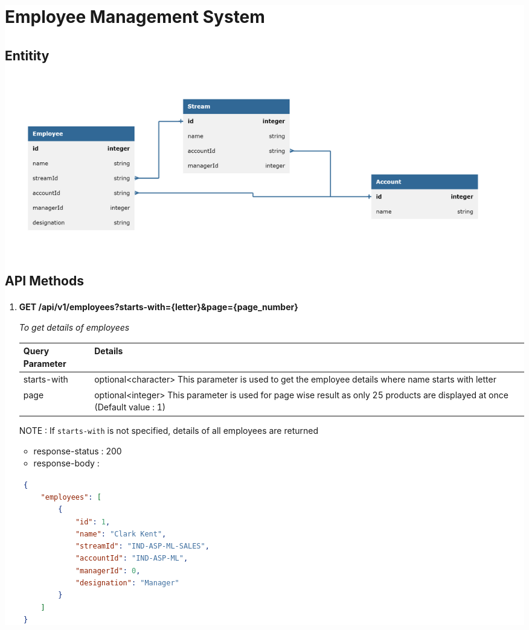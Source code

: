# Employee Management System

## Entitity

<img src="employee_database_diagram.png" alt="employee-entity-diagram" style="width:900px;"/>

## API Methods

1. **GET /api/v1/employees?starts-with={letter}&page={page_number}**

    *To get details of employees*

    | Query Parameter | Details                                                                                                                      |
    | --------------- | ---------------------------------------------------------------------------------------------------------------------------- |
    | starts-with     | optional\<character> This parameter is used to get the employee details where name starts with letter                        |
    | page            | optional\<integer> This parameter is used for page wise result as only 25 products are displayed at once (Default value : 1) |

    NOTE : If  ```starts-with``` is not specified, details of all employees are returned

   - response-status : 200
   - response-body : 

   ```json
    {
        "employees": [
            {
                "id": 1,
                "name": "Clark Kent",
                "streamId": "IND-ASP-ML-SALES",
                "accountId": "IND-ASP-ML",
                "managerId": 0,
                "designation": "Manager"
            }
        ]
    }
   ```
